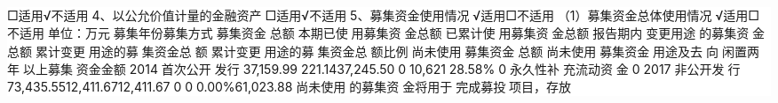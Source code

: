 □适用√不适用
4、以公允价值计量的金融资产
□适用√不适用
5、募集资金使用情况
√适用□不适用
（1）募集资金总体使用情况
√适用□不适用
单位：万元
募集年份募集方式
募集资金
总额
本期已使
用募集资
金总额
已累计使
用募集资
金总额
报告期内
变更用途
的募集资
金总额
累计变更
用途的募
集资金总
额
累计变更
用途的募
集资金总
额比例
尚未使用
募集资金
总额
尚未使用
募集资金
用途及去
向
闲置两年
以上募集
资金金额
2014
首次公开
发行
37,159.99
221.1437,245.50
0
10,621
28.58%
0
永久性补
充流动资
金
0
2017
非公开发
行
73,435.5512,411.6712,411.67
0
0
0.00%61,023.88
尚未使用
的募集资
金将用于
完成募投
项目，存放